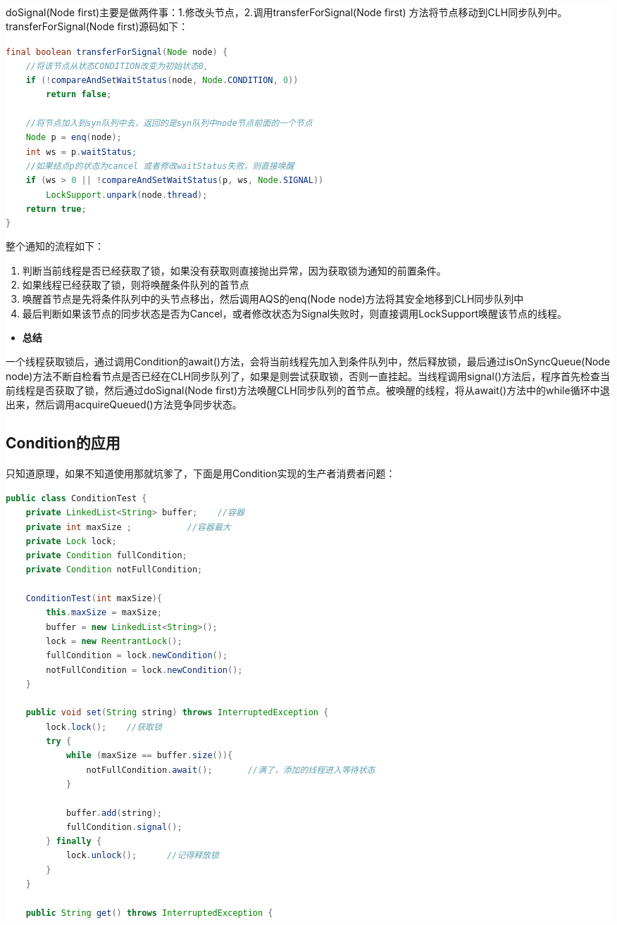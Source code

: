 doSignal(Node first)主要是做两件事：1.修改头节点，2.调用transferForSignal(Node first) 方法将节点移动到CLH同步队列中。transferForSignal(Node first)源码如下：

```java
final boolean transferForSignal(Node node) {
    //将该节点从状态CONDITION改变为初始状态0,
    if (!compareAndSetWaitStatus(node, Node.CONDITION, 0))
        return false;

    //将节点加入到syn队列中去，返回的是syn队列中node节点前面的一个节点
    Node p = enq(node);
    int ws = p.waitStatus;
    //如果结点p的状态为cancel 或者修改waitStatus失败，则直接唤醒
    if (ws > 0 || !compareAndSetWaitStatus(p, ws, Node.SIGNAL))
        LockSupport.unpark(node.thread);
    return true;
}
```

整个通知的流程如下：
1. 判断当前线程是否已经获取了锁，如果没有获取则直接抛出异常，因为获取锁为通知的前置条件。
2. 如果线程已经获取了锁，则将唤醒条件队列的首节点
3. 唤醒首节点是先将条件队列中的头节点移出，然后调用AQS的enq(Node node)方法将其安全地移到CLH同步队列中
4. 最后判断如果该节点的同步状态是否为Cancel，或者修改状态为Signal失败时，则直接调用LockSupport唤醒该节点的线程。

- **总结**

一个线程获取锁后，通过调用Condition的await()方法，会将当前线程先加入到条件队列中，然后释放锁，最后通过isOnSyncQueue(Node node)方法不断自检看节点是否已经在CLH同步队列了，如果是则尝试获取锁，否则一直挂起。当线程调用signal()方法后，程序首先检查当前线程是否获取了锁，然后通过doSignal(Node first)方法唤醒CLH同步队列的首节点。被唤醒的线程，将从await()方法中的while循环中退出来，然后调用acquireQueued()方法竞争同步状态。

## Condition的应用

只知道原理，如果不知道使用那就坑爹了，下面是用Condition实现的生产者消费者问题：

```java
public class ConditionTest {
    private LinkedList<String> buffer;    //容器
    private int maxSize ;           //容器最大
    private Lock lock;
    private Condition fullCondition;
    private Condition notFullCondition;

    ConditionTest(int maxSize){
        this.maxSize = maxSize;
        buffer = new LinkedList<String>();
        lock = new ReentrantLock();
        fullCondition = lock.newCondition();
        notFullCondition = lock.newCondition();
    }

    public void set(String string) throws InterruptedException {
        lock.lock();    //获取锁
        try {
            while (maxSize == buffer.size()){
                notFullCondition.await();       //满了，添加的线程进入等待状态
            }

            buffer.add(string);
            fullCondition.signal();
        } finally {
            lock.unlock();      //记得释放锁
        }
    }

    public String get() throws InterruptedException {
```